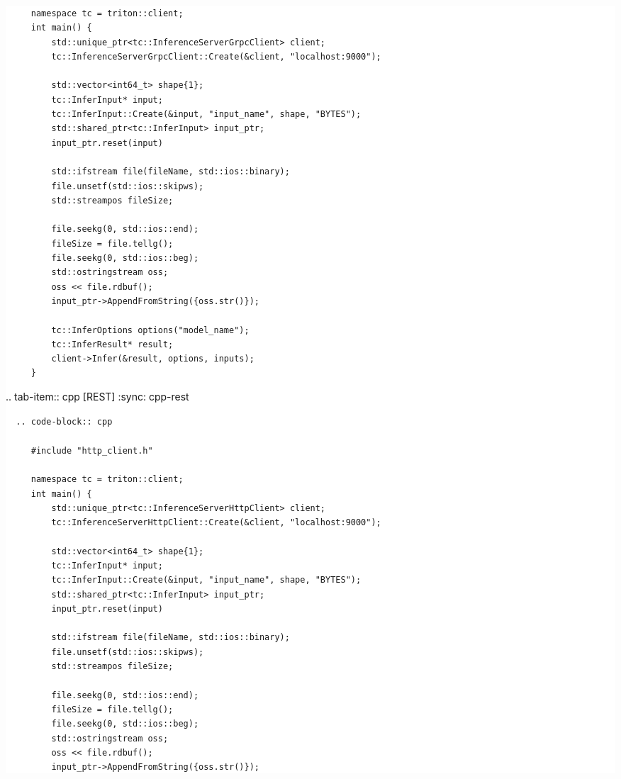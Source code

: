          namespace tc = triton::client;
         int main() {
             std::unique_ptr<tc::InferenceServerGrpcClient> client;
             tc::InferenceServerGrpcClient::Create(&client, "localhost:9000");
                        
             std::vector<int64_t> shape{1};
             tc::InferInput* input;
             tc::InferInput::Create(&input, "input_name", shape, "BYTES");
             std::shared_ptr<tc::InferInput> input_ptr;
             input_ptr.reset(input)
                        
             std::ifstream file(fileName, std::ios::binary);
             file.unsetf(std::ios::skipws);
             std::streampos fileSize;
                           
             file.seekg(0, std::ios::end);
             fileSize = file.tellg();
             file.seekg(0, std::ios::beg);
             std::ostringstream oss;
             oss << file.rdbuf();
             input_ptr->AppendFromString({oss.str()});
                                  
             tc::InferOptions options("model_name");
             tc::InferResult* result;
             client->Infer(&result, options, inputs);
         }
   
   .. tab-item::  cpp [REST]
      :sync: cpp-rest
   
      .. code-block:: cpp
             
         #include "http_client.h"
                          
         namespace tc = triton::client;
         int main() {
             std::unique_ptr<tc::InferenceServerHttpClient> client;
             tc::InferenceServerHttpClient::Create(&client, "localhost:9000");
                            
             std::vector<int64_t> shape{1};
             tc::InferInput* input;
             tc::InferInput::Create(&input, "input_name", shape, "BYTES");
             std::shared_ptr<tc::InferInput> input_ptr;
             input_ptr.reset(input)
                       
             std::ifstream file(fileName, std::ios::binary);
             file.unsetf(std::ios::skipws);
             std::streampos fileSize;
                             
             file.seekg(0, std::ios::end);
             fileSize = file.tellg();
             file.seekg(0, std::ios::beg);
             std::ostringstream oss;
             oss << file.rdbuf();
             input_ptr->AppendFromString({oss.str()});
                                    